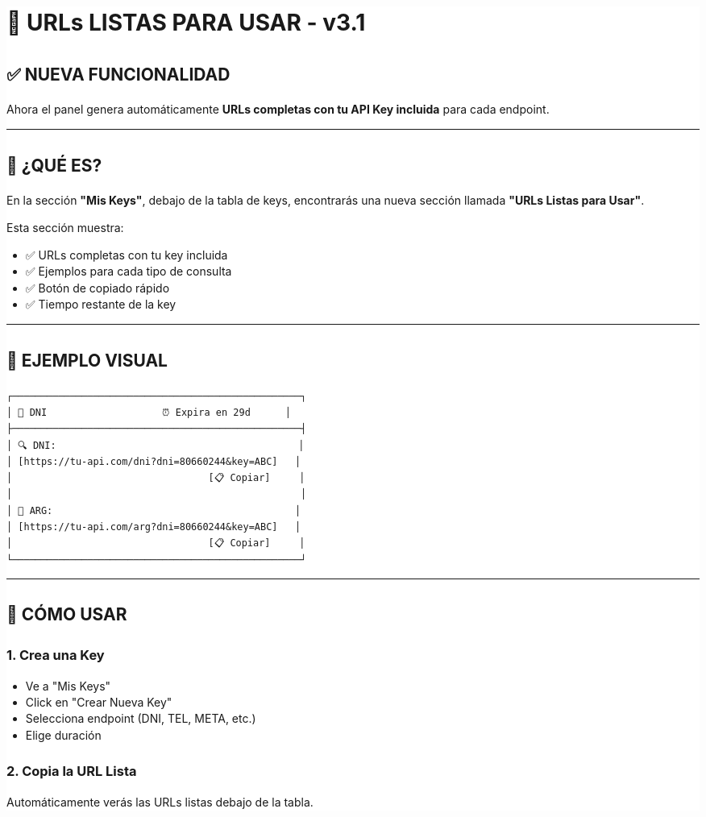 # 🔗 URLs LISTAS PARA USAR - v3.1

## ✅ NUEVA FUNCIONALIDAD

Ahora el panel genera automáticamente **URLs completas con tu API Key incluida** para cada endpoint.

---

## 🎯 ¿QUÉ ES?

En la sección **"Mis Keys"**, debajo de la tabla de keys, encontrarás una nueva sección llamada **"URLs Listas para Usar"**.

Esta sección muestra:
- ✅ URLs completas con tu key incluida
- ✅ Ejemplos para cada tipo de consulta
- ✅ Botón de copiado rápido
- ✅ Tiempo restante de la key

---

## 📸 EJEMPLO VISUAL

```
┌──────────────────────────────────────────────────┐
│ 🔑 DNI                    ⏰ Expira en 29d      │
├──────────────────────────────────────────────────┤
│ 🔍 DNI:                                          │
│ [https://tu-api.com/dni?dni=80660244&key=ABC]   │
│                                  [📋 Copiar]     │
│                                                  │
│ 🌳 ARG:                                          │
│ [https://tu-api.com/arg?dni=80660244&key=ABC]   │
│                                  [📋 Copiar]     │
└──────────────────────────────────────────────────┘
```

---

## 🚀 CÓMO USAR

### **1. Crea una Key**
- Ve a "Mis Keys"
- Click en "Crear Nueva Key"
- Selecciona endpoint (DNI, TEL, META, etc.)
- Elige duración

### **2. Copia la URL Lista**
Automáticamente verás las URLs listas debajo de la tabla.
